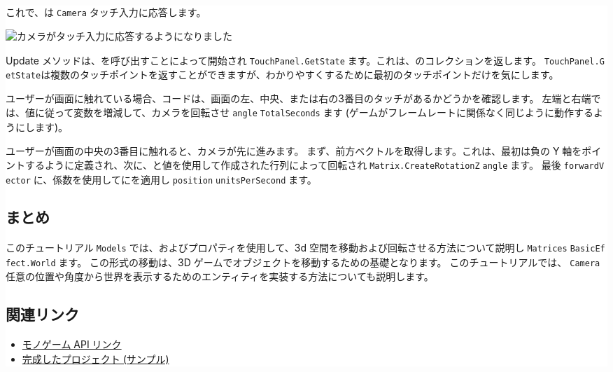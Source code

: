 
これで、は `Camera` タッチ入力に応答します。

![カメラがタッチ入力に応答するようになりました](part3-images/image1.gif)

Update メソッドは、を呼び出すことによって開始され `TouchPanel.GetState` ます。これは、のコレクションを返します。 `TouchPanel.GetState`は複数のタッチポイントを返すことができますが、わかりやすくするために最初のタッチポイントだけを気にします。

ユーザーが画面に触れている場合、コードは、画面の左、中央、または右の3番目のタッチがあるかどうかを確認します。 左端と右端では、値に従って変数を増減して、カメラを回転させ `angle` `TotalSeconds` ます (ゲームがフレームレートに関係なく同じように動作するようにします)。

ユーザーが画面の中央の3番目に触れると、カメラが先に進みます。 まず、前方ベクトルを取得します。これは、最初は負の Y 軸をポイントするように定義され、次に、と値を使用して作成された行列によって回転され `Matrix.CreateRotationZ` `angle` ます。 最後 `forwardVector` に、係数を使用してにを適用し `position` `unitsPerSecond` ます。

## <a name="summary"></a>まとめ

このチュートリアル `Models` では、およびプロパティを使用して、3d 空間を移動および回転させる方法について説明し `Matrices` `BasicEffect.World` ます。 この形式の移動は、3D ゲームでオブジェクトを移動するための基礎となります。 このチュートリアルでは、 `Camera` 任意の位置や角度から世界を表示するためのエンティティを実装する方法についても説明します。

## <a name="related-links"></a>関連リンク

- [モノゲーム API リンク](http://www.monogame.net/documentation/?page=api)
- [完成したプロジェクト (サンプル)](/samples/xamarin/monodroid-samples/monogame3dcamera)
